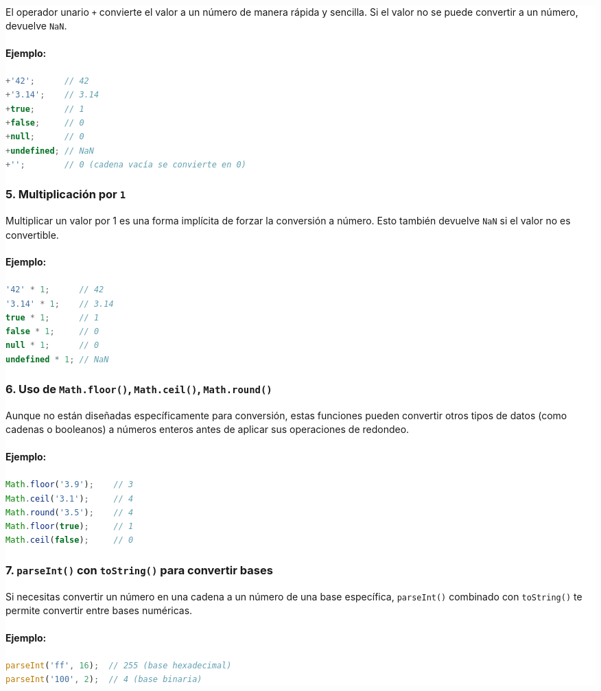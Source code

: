 El operador unario `+` convierte el valor a un número de manera rápida y sencilla. Si el valor no se puede convertir a un número, devuelve `NaN`.

#### Ejemplo:
```javascript
+'42';      // 42
+'3.14';    // 3.14
+true;      // 1
+false;     // 0
+null;      // 0
+undefined; // NaN
+'';        // 0 (cadena vacía se convierte en 0)
```

### 5. **Multiplicación por `1`**

Multiplicar un valor por 1 es una forma implícita de forzar la conversión a número. Esto también devuelve `NaN` si el valor no es convertible.

#### Ejemplo:
```javascript
'42' * 1;      // 42
'3.14' * 1;    // 3.14
true * 1;      // 1
false * 1;     // 0
null * 1;      // 0
undefined * 1; // NaN
```

### 6. **Uso de `Math.floor()`, `Math.ceil()`, `Math.round()`**

Aunque no están diseñadas específicamente para conversión, estas funciones pueden convertir otros tipos de datos (como cadenas o booleanos) a números enteros antes de aplicar sus operaciones de redondeo.

#### Ejemplo:
```javascript
Math.floor('3.9');    // 3
Math.ceil('3.1');     // 4
Math.round('3.5');    // 4
Math.floor(true);     // 1
Math.ceil(false);     // 0
```

### 7. **`parseInt()` con `toString()` para convertir bases**

Si necesitas convertir un número en una cadena a un número de una base específica, `parseInt()` combinado con `toString()` te permite convertir entre bases numéricas.

#### Ejemplo:
```javascript
parseInt('ff', 16);  // 255 (base hexadecimal)
parseInt('100', 2);  // 4 (base binaria)
```
